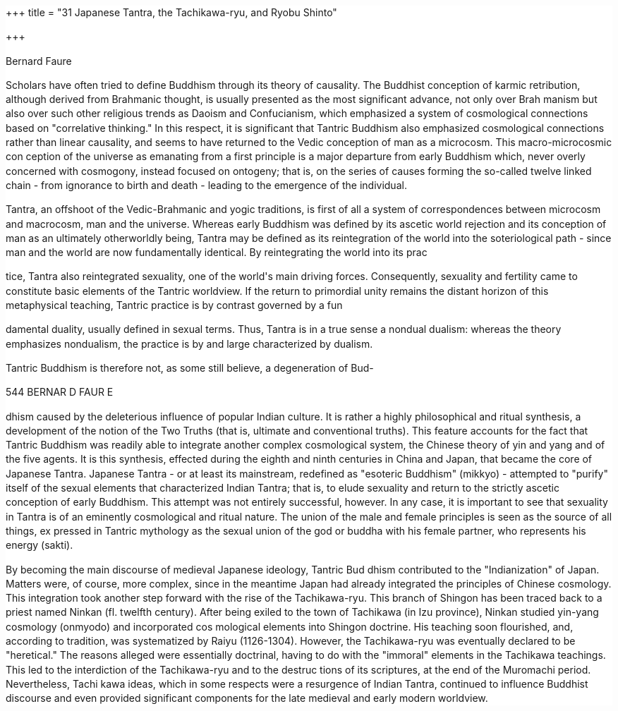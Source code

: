 +++
title = "31 Japanese Tantra, the Tachikawa-ryu, and Ryobu Shinto"

+++

Bernard Faure  

Scholars have often tried to define Buddhism through its theory of causality. The  Buddhist conception of karmic retribution, although derived from Brahmanic  thought, is usually presented as the most significant advance, not only over Brah manism but also over such other religious trends as Daoism and Confucianism,  which emphasized a system of cosmological connections based on "correlative  thinking." In this respect, it is significant that Tantric Buddhism also emphasized  cosmological connections rather than linear causality, and seems to have returned  to the Vedic conception of man as a microcosm. This macro-microcosmic con ception of the universe as emanating from a first principle is a major departure  from early Buddhism which, never overly concerned with cosmogony, instead  focused on ontogeny; that is, on the series of causes forming the so-called twelve linked chain - from ignorance to birth and death - leading to the emergence of  the individual.  

Tantra, an offshoot of the Vedic-Brahmanic and yogic traditions, is first of all  a system of correspondences between microcosm and macrocosm, man and the  universe. Whereas early Buddhism was defined by its ascetic world rejection and  its conception of man as an ultimately otherworldly being, Tantra may be defined  as its reintegration of the world into the soteriological path - since man and the  world are now fundamentally identical. By reintegrating the world into its prac 

tice, Tantra also reintegrated sexuality, one of the world's main driving forces.  Consequently, sexuality and fertility came to constitute basic elements of the  Tantric worldview. If the return to primordial unity remains the distant horizon  of this metaphysical teaching, Tantric practice is by contrast governed by a fun 

damental duality, usually defined in sexual terms. Thus, Tantra is in a true sense  a nondual dualism: whereas the theory emphasizes nondualism, the practice is  by and large characterized by dualism.  

Tantric Buddhism is therefore not, as some still believe, a degeneration of Bud-

544 BERNAR D FAUR E  

dhism caused by the deleterious influence of popular Indian culture. It is rather  a highly philosophical and ritual synthesis, a development of the notion of the  Two Truths (that is, ultimate and conventional truths). This feature accounts for  the fact that Tantric Buddhism was readily able to integrate another complex  cosmological system, the Chinese theory of yin and yang and of the five agents.  It is this synthesis, effected during the eighth and ninth centuries in China and  Japan, that became the core of Japanese Tantra. Japanese Tantra - or at least its  mainstream, redefined as "esoteric Buddhism" (mikkyo) - attempted to "purify"  itself of the sexual elements that characterized Indian Tantra; that is, to elude  sexuality and return to the strictly ascetic conception of early Buddhism. This  attempt was not entirely successful, however. In any case, it is important to see  that sexuality in Tantra is of an eminently cosmological and ritual nature. The  union of the male and female principles is seen as the source of all things, ex pressed in Tantric mythology as the sexual union of the god or buddha with his  female partner, who represents his energy (sakti).  

By becoming the main discourse of medieval Japanese ideology, Tantric Bud dhism contributed to the "Indianization" of Japan. Matters were, of course, more  complex, since in the meantime Japan had already integrated the principles of  Chinese cosmology. This integration took another step forward with the rise of  the Tachikawa-ryu. This branch of Shingon has been traced back to a priest named  Ninkan (fl. twelfth century). After being exiled to the town of Tachikawa (in Izu  province), Ninkan studied yin-yang cosmology (onmyodo) and incorporated cos mological elements into Shingon doctrine. His teaching soon flourished, and,  according to tradition, was systematized by Raiyu (1126-1304). However, the  Tachikawa-ryu was eventually declared to be "heretical." The reasons alleged were  essentially doctrinal, having to do with the "immoral" elements in the Tachikawa  teachings. This led to the interdiction of the Tachikawa-ryu and to the destruc tions of its scriptures, at the end of the Muromachi period. Nevertheless, Tachi kawa ideas, which in some respects were a resurgence of Indian Tantra, continued  to influence Buddhist discourse and even provided significant components for  the late medieval and early modern worldview.  
